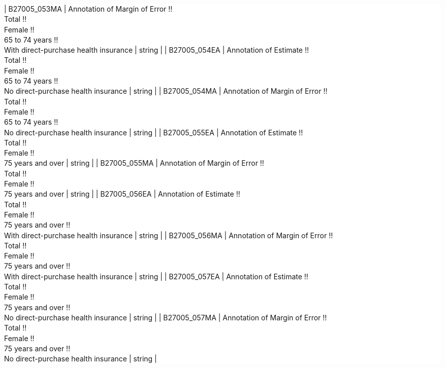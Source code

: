 | B27005_053MA | Annotation of Margin of Error !!<br>Total !!<br>Female !!<br>65 to 74 years !!<br>With direct-purchase health insurance | string |
| B27005_054EA | Annotation of Estimate !!<br>Total !!<br>Female !!<br>65 to 74 years !!<br>No direct-purchase health insurance | string |
| B27005_054MA | Annotation of Margin of Error !!<br>Total !!<br>Female !!<br>65 to 74 years !!<br>No direct-purchase health insurance | string |
| B27005_055EA | Annotation of Estimate !!<br>Total !!<br>Female !!<br>75 years and over | string |
| B27005_055MA | Annotation of Margin of Error !!<br>Total !!<br>Female !!<br>75 years and over | string |
| B27005_056EA | Annotation of Estimate !!<br>Total !!<br>Female !!<br>75 years and over !!<br>With direct-purchase health insurance | string |
| B27005_056MA | Annotation of Margin of Error !!<br>Total !!<br>Female !!<br>75 years and over !!<br>With direct-purchase health insurance | string |
| B27005_057EA | Annotation of Estimate !!<br>Total !!<br>Female !!<br>75 years and over !!<br>No direct-purchase health insurance | string |
| B27005_057MA | Annotation of Margin of Error !!<br>Total !!<br>Female !!<br>75 years and over !!<br>No direct-purchase health insurance | string |

